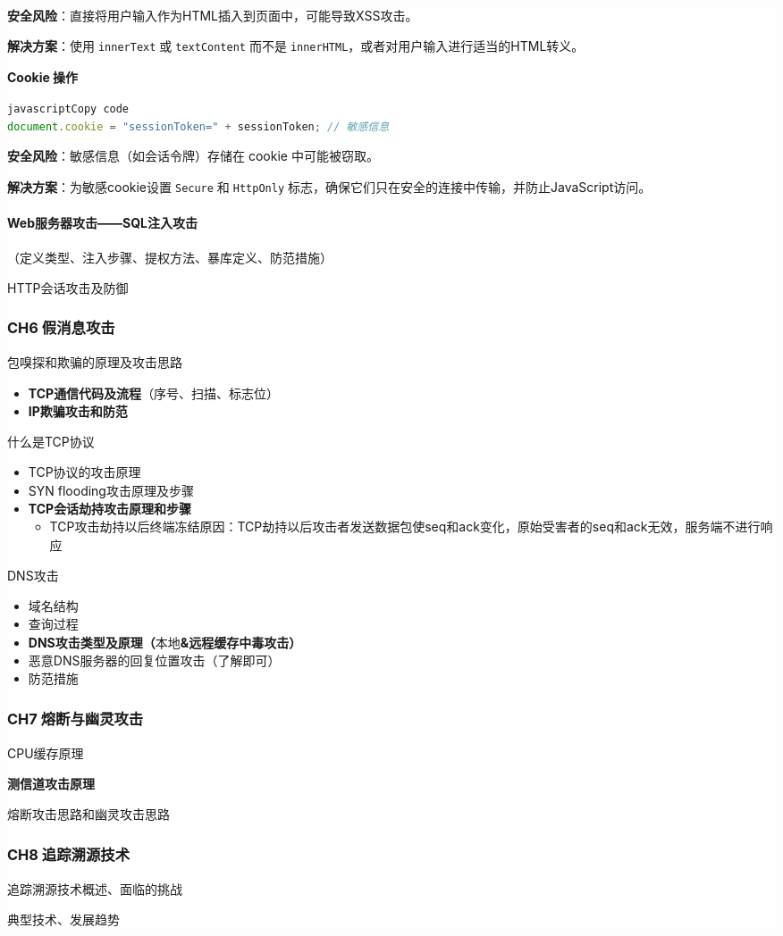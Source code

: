 **安全风险**：直接将用户输入作为HTML插入到页面中，可能导致XSS攻击。

**解决方案**：使用 `innerText` 或 `textContent` 而不是 `innerHTML`，或者对用户输入进行适当的HTML转义。



**Cookie 操作**

```javascript
javascriptCopy code
document.cookie = "sessionToken=" + sessionToken; // 敏感信息
```

**安全风险**：敏感信息（如会话令牌）存储在 cookie 中可能被窃取。

**解决方案**：为敏感cookie设置 `Secure` 和 `HttpOnly` 标志，确保它们只在安全的连接中传输，并防止JavaScript访问。

#### Web服务器攻击——SQL注入攻击

（定义类型、注入步骤、提权方法、暴库定义、防范措施）

HTTP会话攻击及防御

### CH6 假消息攻击

包嗅探和欺骗的原理及攻击思路

* **TCP通信代码及流程**（序号、扫描、标志位）
* **IP欺骗攻击和防范**

什么是TCP协议

* TCP协议的攻击原理
* SYN flooding攻击原理及步骤
* **TCP会话劫持攻击原理和步骤**
  * TCP攻击劫持以后终端冻结原因：TCP劫持以后攻击者发送数据包使seq和ack变化，原始受害者的seq和ack无效，服务端不进行响应

DNS攻击

* 域名结构
* 查询过程
* **DNS攻击类型及原理（**&#x672C;&#x5730;**&远程缓存中毒攻击）**
* 恶意DNS服务器的回复位置攻击（了解即可）
* 防范措施

### CH7 熔断与幽灵攻击

CPU缓存原理

**测信道攻击原理**

熔断攻击思路和幽灵攻击思路

### CH8 追踪溯源技术

追踪溯源技术概述、面临的挑战

典型技术、发展趋势
